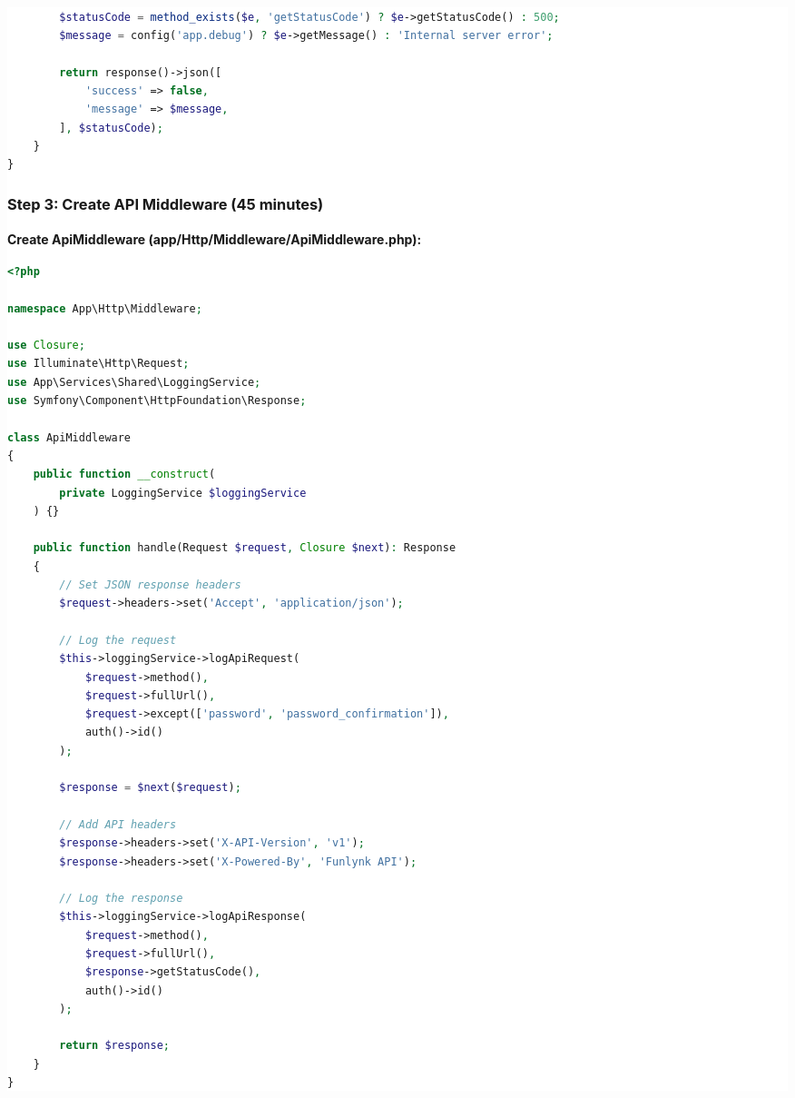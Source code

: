 ```php
        $statusCode = method_exists($e, 'getStatusCode') ? $e->getStatusCode() : 500;
        $message = config('app.debug') ? $e->getMessage() : 'Internal server error';

        return response()->json([
            'success' => false,
            'message' => $message,
        ], $statusCode);
    }
}
```

### Step 3: Create API Middleware (45 minutes)

**Create ApiMiddleware (app/Http/Middleware/ApiMiddleware.php):**
```php
<?php

namespace App\Http\Middleware;

use Closure;
use Illuminate\Http\Request;
use App\Services\Shared\LoggingService;
use Symfony\Component\HttpFoundation\Response;

class ApiMiddleware
{
    public function __construct(
        private LoggingService $loggingService
    ) {}

    public function handle(Request $request, Closure $next): Response
    {
        // Set JSON response headers
        $request->headers->set('Accept', 'application/json');
        
        // Log the request
        $this->loggingService->logApiRequest(
            $request->method(),
            $request->fullUrl(),
            $request->except(['password', 'password_confirmation']),
            auth()->id()
        );

        $response = $next($request);

        // Add API headers
        $response->headers->set('X-API-Version', 'v1');
        $response->headers->set('X-Powered-By', 'Funlynk API');

        // Log the response
        $this->loggingService->logApiResponse(
            $request->method(),
            $request->fullUrl(),
            $response->getStatusCode(),
            auth()->id()
        );

        return $response;
    }
}
```
